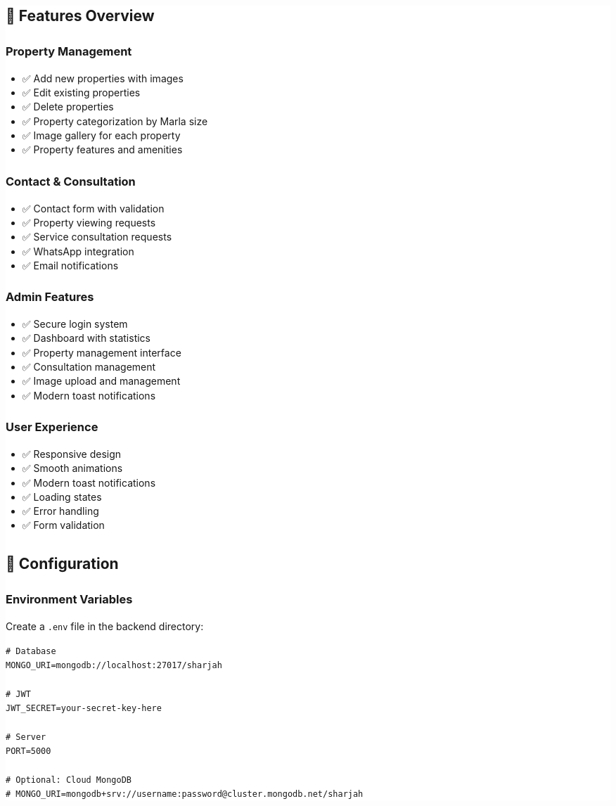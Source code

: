 ## 🎨 Features Overview

### Property Management
- ✅ Add new properties with images
- ✅ Edit existing properties
- ✅ Delete properties
- ✅ Property categorization by Marla size
- ✅ Image gallery for each property
- ✅ Property features and amenities

### Contact & Consultation
- ✅ Contact form with validation
- ✅ Property viewing requests
- ✅ Service consultation requests
- ✅ WhatsApp integration
- ✅ Email notifications

### Admin Features
- ✅ Secure login system
- ✅ Dashboard with statistics
- ✅ Property management interface
- ✅ Consultation management
- ✅ Image upload and management
- ✅ Modern toast notifications

### User Experience
- ✅ Responsive design
- ✅ Smooth animations
- ✅ Modern toast notifications
- ✅ Loading states
- ✅ Error handling
- ✅ Form validation

## 🔧 Configuration

### Environment Variables

Create a `.env` file in the backend directory:

```env
# Database
MONGO_URI=mongodb://localhost:27017/sharjah

# JWT
JWT_SECRET=your-secret-key-here

# Server
PORT=5000

# Optional: Cloud MongoDB
# MONGO_URI=mongodb+srv://username:password@cluster.mongodb.net/sharjah
```
